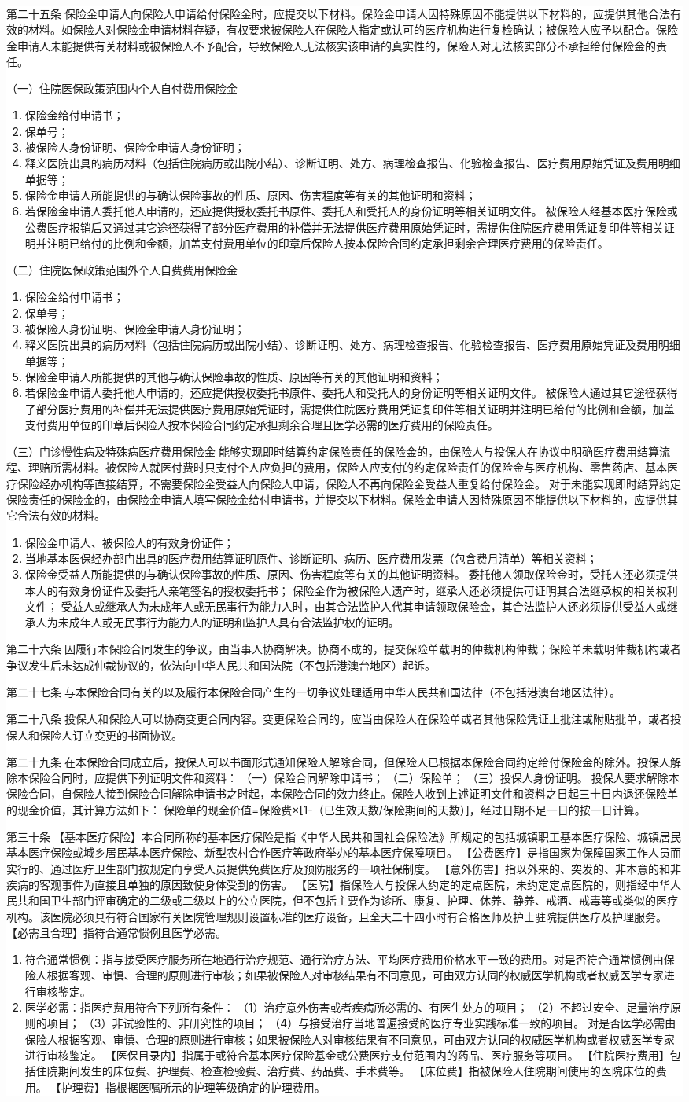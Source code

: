 第二十五条 保险金申请人向保险人申请给付保险金时，应提交以下材料。保险金申请人因特殊原因不能提供以下材料的，应提供其他合法有效的材料。如保险人对保险金申请材料存疑，有权要求被保险人在保险人指定或认可的医疗机构进行复检确认；被保险人应予以配合。保险金申请人未能提供有关材料或被保险人不予配合，导致保险人无法核实该申请的真实性的，保险人对无法核实部分不承担给付保险金的责任。

（一）住院医保政策范围内个人自付费用保险金
1. 保险金给付申请书；
2. 保单号；
3. 被保险人身份证明、保险金申请人身份证明；
4. 释义医院出具的病历材料（包括住院病历或出院小结）、诊断证明、处方、病理检查报告、化验检查报告、医疗费用原始凭证及费用明细单据等；
5. 保险金申请人所能提供的与确认保险事故的性质、原因、伤害程度等有关的其他证明和资料；
6. 若保险金申请人委托他人申请的，还应提供授权委托书原件、委托人和受托人的身份证明等相关证明文件。
被保险人经基本医疗保险或公费医疗报销后又通过其它途径获得了部分医疗费用的补偿并无法提供医疗费用原始凭证时，需提供住院医疗费用凭证复印件等相关证明并注明已给付的比例和金额，加盖支付费用单位的印章后保险人按本保险合同约定承担剩余合理医疗费用的保险责任。

（二）住院医保政策范围外个人自费费用保险金
1. 保险金给付申请书；
2. 保单号；
3. 被保险人身份证明、保险金申请人身份证明；
4. 释义医院出具的病历材料（包括住院病历或出院小结）、诊断证明、处方、病理检查报告、化验检查报告、医疗费用原始凭证及费用明细单据等；
5. 保险金申请人所能提供的其他与确认保险事故的性质、原因等有关的其他证明和资料；
6. 若保险金申请人委托他人申请的，还应提供授权委托书原件、委托人和受托人的身份证明等相关证明文件。
被保险人通过其它途径获得了部分医疗费用的补偿并无法提供医疗费用原始凭证时，需提供住院医疗费用凭证复印件等相关证明并注明已给付的比例和金额，加盖支付费用单位的印章后保险人按本保险合同约定承担剩余合理且医学必需的医疗费用的保险责任。

（三）门诊慢性病及特殊病医疗费用保险金
能够实现即时结算约定保险责任的保险金的，由保险人与投保人在协议中明确医疗费用结算流程、理赔所需材料。被保险人就医付费时只支付个人应负担的费用，保险人应支付的约定保险责任的保险金与医疗机构、零售药店、基本医疗保险经办机构等直接结算，不需要保险金受益人向保险人申请，保险人不再向保险金受益人重复给付保险金。
对于未能实现即时结算约定保险责任的保险金的，由保险金申请人填写保险金给付申请书，并提交以下材料。保险金申请人因特殊原因不能提供以下材料的，应提供其它合法有效的材料。
1. 保险金申请人、被保险人的有效身份证件；
2. 当地基本医保经办部门出具的医疗费用结算证明原件、诊断证明、病历、医疗费用发票（包含费月清单）等相关资料；
3. 保险金受益人所能提供的与确认保险事故的性质、原因、伤害程度等有关的其他证明资料。
委托他人领取保险金时，受托人还必须提供本人的有效身份证件及委托人亲笔签名的授权委托书；
保险金作为被保险人遗产时，继承人还必须提供可证明其合法继承权的相关权利文件；
受益人或继承人为未成年人或无民事行为能力人时，由其合法监护人代其申请领取保险金，其合法监护人还必须提供受益人或继承人为未成年人或无民事行为能力人的证明和监护人具有合法监护权的证明。

第二十六条 因履行本保险合同发生的争议，由当事人协商解决。协商不成的，提交保险单载明的仲裁机构仲裁；保险单未载明仲裁机构或者争议发生后未达成仲裁协议的，依法向中华人民共和国法院（不包括港澳台地区）起诉。

第二十七条 与本保险合同有关的以及履行本保险合同产生的一切争议处理适用中华人民共和国法律（不包括港澳台地区法律）。

第二十八条 投保人和保险人可以协商变更合同内容。变更保险合同的，应当由保险人在保险单或者其他保险凭证上批注或附贴批单，或者投保人和保险人订立变更的书面协议。

第二十九条 在本保险合同成立后，投保人可以书面形式通知保险人解除合同，但保险人已根据本保险合同约定给付保险金的除外。投保人解除本保险合同时，应提供下列证明文件和资料：
（一）保险合同解除申请书；
（二）保险单；
（三）投保人身份证明。
投保人要求解除本保险合同，自保险人接到保险合同解除申请书之时起，本保险合同的效力终止。保险人收到上述证明文件和资料之日起三十日内退还保险单的现金价值，其计算方法如下：
保险单的现金价值=保险费×[1-（已生效天数/保险期间的天数）]，经过日期不足一日的按一日计算。

第三十条 【基本医疗保险】本合同所称的基本医疗保险是指《中华人民共和国社会保险法》所规定的包括城镇职工基本医疗保险、城镇居民基本医疗保险或城乡居民基本医疗保险、新型农村合作医疗等政府举办的基本医疗保障项目。
【公费医疗】是指国家为保障国家工作人员而实行的、通过医疗卫生部门按规定向享受人员提供免费医疗及预防服务的一项社保制度。
【意外伤害】指以外来的、突发的、非本意的和非疾病的客观事件为直接且单独的原因致使身体受到的伤害。
【医院】指保险人与投保人约定的定点医院，未约定定点医院的，则指经中华人民共和国卫生部门评审确定的二级或二级以上的公立医院，但不包括主要作为诊所、康复、护理、休养、静养、戒酒、戒毒等或类似的医疗机构。该医院必须具有符合国家有关医院管理规则设置标准的医疗设备，且全天二十四小时有合格医师及护士驻院提供医疗及护理服务。
【必需且合理】指符合通常惯例且医学必需。
1. 符合通常惯例：指与接受医疗服务所在地通行治疗规范、通行治疗方法、平均医疗费用价格水平一致的费用。对是否符合通常惯例由保险人根据客观、审慎、合理的原则进行审核；如果被保险人对审核结果有不同意见，可由双方认同的权威医学机构或者权威医学专家进行审核鉴定。
2. 医学必需：指医疗费用符合下列所有条件：
（1）治疗意外伤害或者疾病所必需的、有医生处方的项目；
（2）不超过安全、足量治疗原则的项目；
（3）非试验性的、非研究性的项目；
（4）与接受治疗当地普遍接受的医疗专业实践标准一致的项目。
对是否医学必需由保险人根据客观、审慎、合理的原则进行审核；如果被保险人对审核结果有不同意见，可由双方认同的权威医学机构或者权威医学专家进行审核鉴定。
【医保目录内】指属于或符合基本医疗保险基金或公费医疗支付范围内的药品、医疗服务等项目。
【住院医疗费用】包括住院期间发生的床位费、护理费、检查检验费、治疗费、药品费、手术费等。
【床位费】指被保险人住院期间使用的医院床位的费用。
【护理费】指根据医嘱所示的护理等级确定的护理费用。